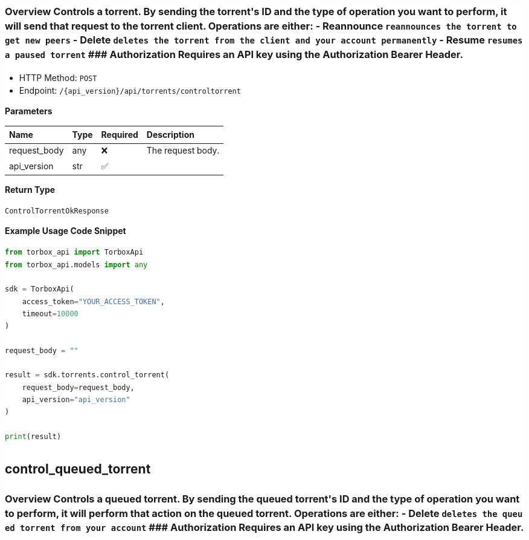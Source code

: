 ### Overview Controls a torrent. By sending the torrent's ID and the type of operation you want to perform, it will send that request to the torrent client. Operations are either: - **Reannounce** `reannounces the torrent to get new peers` - **Delete** `deletes the torrent from the client and your account permanently` - **Resume** `resumes a paused torrent` ### Authorization Requires an API key using the Authorization Bearer Header.

- HTTP Method: `POST`
- Endpoint: `/{api_version}/api/torrents/controltorrent`

**Parameters**

| Name         | Type | Required | Description       |
| :----------- | :--- | :------- | :---------------- |
| request_body | any  | ❌       | The request body. |
| api_version  | str  | ✅       |                   |

**Return Type**

`ControlTorrentOkResponse`

**Example Usage Code Snippet**

```python
from torbox_api import TorboxApi
from torbox_api.models import any

sdk = TorboxApi(
    access_token="YOUR_ACCESS_TOKEN",
    timeout=10000
)

request_body = ""

result = sdk.torrents.control_torrent(
    request_body=request_body,
    api_version="api_version"
)

print(result)
```

## control_queued_torrent

### Overview Controls a queued torrent. By sending the queued torrent's ID and the type of operation you want to perform, it will perform that action on the queued torrent. Operations are either: - **Delete** `deletes the queued torrent from your account` ### Authorization Requires an API key using the Authorization Bearer Header.
